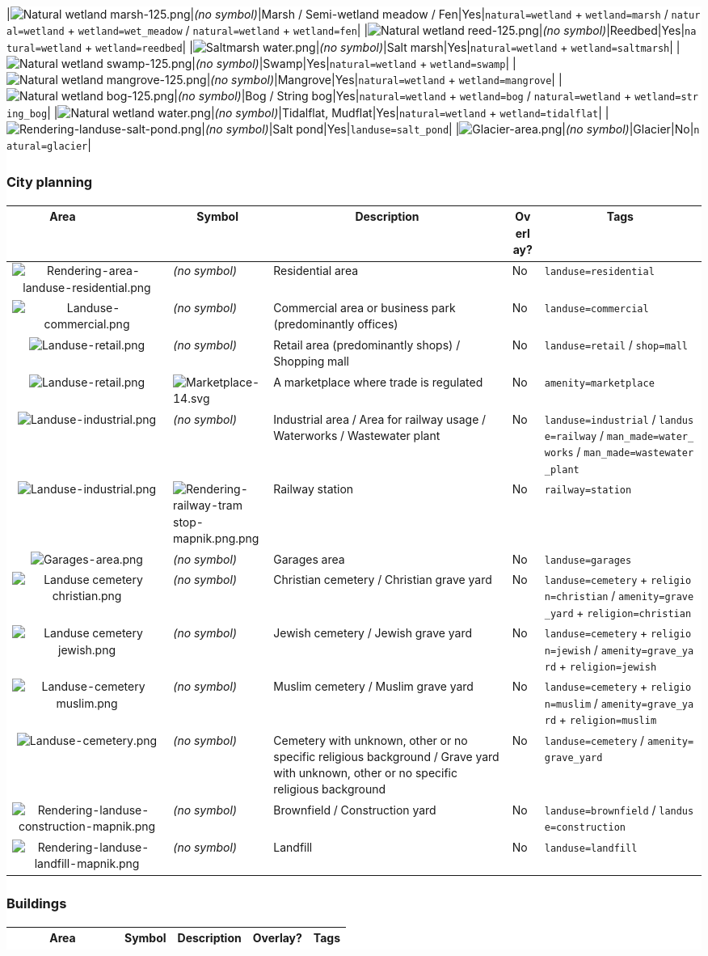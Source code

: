 |<img alt="Natural wetland marsh-125.png" src=".//assets/images/osm-carto/areas/Natural_wetland_marsh-125.png" decoding="async" width="125" height="125">|*(no symbol)*|Marsh / Semi-wetland meadow / Fen|Yes|`natural=wetland` + `wetland=marsh` / `natural=wetland` + `wetland=wet_meadow` / `natural=wetland` + `wetland=fen`|
|<img alt="Natural wetland reed-125.png" src=".//assets/images/osm-carto/areas/Natural_wetland_reed-125.png" decoding="async" width="125" height="125">|*(no symbol)*|Reedbed|Yes|`natural=wetland` + `wetland=reedbed`|
|<img alt="Saltmarsh water.png" src=".//assets/images/osm-carto/areas/Saltmarsh_water.png" decoding="async" width="125" height="125">|*(no symbol)*|Salt marsh|Yes|`natural=wetland` + `wetland=saltmarsh`|
|<img alt="Natural wetland swamp-125.png" src=".//assets/images/osm-carto/areas/Natural_wetland_swamp-125.png" decoding="async" width="125" height="125">|*(no symbol)*|Swamp|Yes|`natural=wetland` + `wetland=swamp`|
|<img alt="Natural wetland mangrove-125.png" src=".//assets/images/osm-carto/areas/Natural_wetland_mangrove-125.png" decoding="async" width="125" height="125">|*(no symbol)*|Mangrove|Yes|`natural=wetland` + `wetland=mangrove`|
|<img alt="Natural wetland bog-125.png" src=".//assets/images/osm-carto/areas/Natural_wetland_bog-125.png" decoding="async" width="125" height="125">|*(no symbol)*|Bog / String bog|Yes|`natural=wetland` + `wetland=bog` / `natural=wetland` +  `wetland=string_bog`|
|<img alt="Natural wetland water.png" src=".//assets/images/osm-carto/areas/Natural_wetland_water.png" decoding="async" width="125" height="125">|*(no symbol)*|Tidalflat, Mudflat|Yes|`natural=wetland` + `wetland=tidalflat`|
|<img alt="Rendering-landuse-salt-pond.png" src=".//assets/images/osm-carto/areas/Rendering-landuse-salt-pond.png" decoding="async" width="125" height="125">|*(no symbol)*|Salt pond|Yes|`landuse=salt_pond`|
|<img alt="Glacier-area.png" src=".//assets/images/osm-carto/areas/Glacier-area.png" decoding="async" width="125" height="125">|*(no symbol)*|Glacier|No|`natural=glacier`|

### City planning
| <div style="width:125px">Area</div> | Symbol|Description| Overlay? | Tags |
| :---: | --- | --- | --- | --- |
|<img alt="Rendering-area-landuse-residential.png" src=".//assets/images/osm-carto/areas/Rendering-area-landuse-residential.png" decoding="async" width="125" height="125">|*(no symbol)*|Residential area|No|`landuse=residential`|
|<img alt="Landuse-commercial.png" src=".//assets/images/osm-carto/areas/Landuse-commercial.png" decoding="async" width="125" height="125">|*(no symbol)*|Commercial area or business park (predominantly offices)|No|`landuse=commercial`|
|<img alt="Landuse-retail.png" src=".//assets/images/osm-carto/areas/Landuse-retail.png" decoding="async" width="125" height="125">|*(no symbol)*|Retail area (predominantly shops) / Shopping mall|No|`landuse=retail` / `shop=mall`|
|<img alt="Landuse-retail.png" src=".//assets/images/osm-carto/areas/Landuse-retail.png" decoding="async" width="125" height="125">|<img alt="Marketplace-14.svg" src=".//assets/images/osm-carto/symbols//14px-Marketplace-14.svg.png" decoding="async" width="14" height="14" />|A marketplace where trade is regulated|No|`amenity=marketplace`|
|<img alt="Landuse-industrial.png" src=".//assets/images/osm-carto/areas/Landuse-industrial.png" decoding="async" width="125" height="125">|*(no symbol)*|Industrial area / Area for railway usage / Waterworks / Wastewater plant|No|`landuse=industrial` / `landuse=railway` / `man_made=water_works` / `man_made=wastewater_plant`|
|<img alt="Landuse-industrial.png" src=".//assets/images/osm-carto/areas/Landuse-industrial.png" decoding="async" width="125" height="125">|<img alt="Rendering-railway-tram stop-mapnik.png.png" src=".//assets/images/osm-carto/symbols/Rendering-railway-tram_stop-mapnik.png.png" decoding="async" width="6" height="6" />|Railway station|No|`railway=station`|
|<img alt="Garages-area.png" src=".//assets/images/osm-carto/areas/Garages-area.png" decoding="async" width="125" height="125">|*(no symbol)*|Garages area|No|`landuse=garages`|
|<img alt="Landuse cemetery christian.png" src=".//assets/images/osm-carto/areas/Landuse_cemetery_christian.png" decoding="async" width="125" height="125">|*(no symbol)*|Christian cemetery / Christian grave yard|No|`landuse=cemetery` + `religion=christian` / `amenity=grave_yard` + `religion=christian`|
|<img alt="Landuse cemetery jewish.png" src=".//assets/images/osm-carto/areas/Landuse_cemetery_jewish.png" decoding="async" width="125" height="125">|*(no symbol)*|Jewish cemetery / Jewish grave yard|No|`landuse=cemetery` + `religion=jewish` / `amenity=grave_yard` + `religion=jewish`|
|<img alt="Landuse-cemetery muslim.png" src=".//assets/images/osm-carto/areas/Landuse-cemetery_muslim.png" decoding="async" width="125" height="125">|*(no symbol)*|Muslim cemetery / Muslim grave yard|No|`landuse=cemetery` + `religion=muslim` / `amenity=grave_yard` + `religion=muslim`|
|<img alt="Landuse-cemetery.png" src=".//assets/images/osm-carto/areas/Landuse-cemetery.png" decoding="async" width="125" height="125">|*(no symbol)*|Cemetery with unknown, other or no specific religious background / Grave yard with unknown, other or no specific religious background|No|`landuse=cemetery` / `amenity=grave_yard`|
|<img alt="Rendering-landuse-construction-mapnik.png" src=".//assets/images/osm-carto/areas/Rendering-landuse-construction-mapnik.png" decoding="async" width="125" height="125">|*(no symbol)*|Brownfield / Construction yard|No|`landuse=brownfield` / `landuse=construction`|
|<img alt="Rendering-landuse-landfill-mapnik.png" src=".//assets/images/osm-carto/areas/Rendering-landuse-landfill-mapnik.png" decoding="async" width="125" height="125">|*(no symbol)*|Landfill|No|`landuse=landfill`|

### Buildings
| <div style="width:125px">Area</div> | Symbol|Description| Overlay? | Tags |
| :---: | --- | --- | --- | --- |